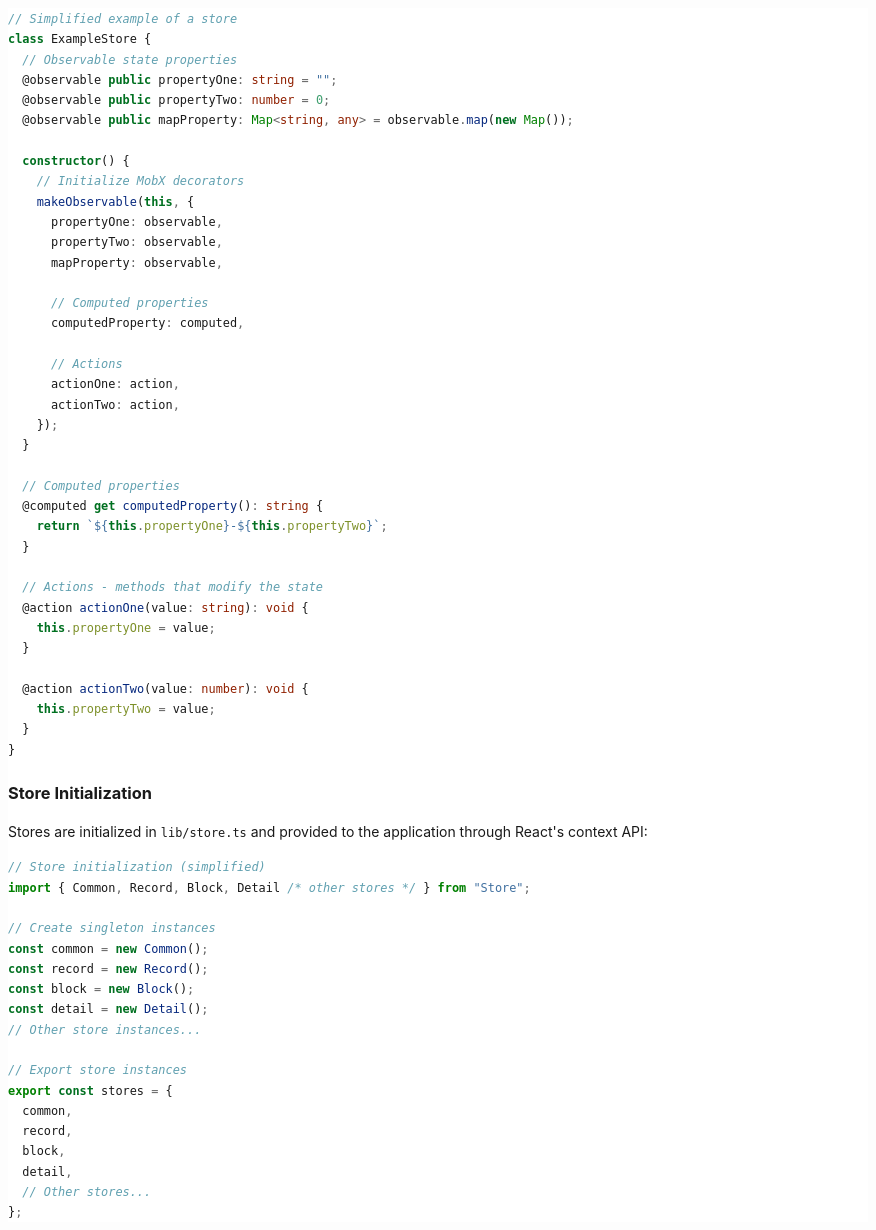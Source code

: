 ```typescript
// Simplified example of a store
class ExampleStore {
  // Observable state properties
  @observable public propertyOne: string = "";
  @observable public propertyTwo: number = 0;
  @observable public mapProperty: Map<string, any> = observable.map(new Map());

  constructor() {
    // Initialize MobX decorators
    makeObservable(this, {
      propertyOne: observable,
      propertyTwo: observable,
      mapProperty: observable,

      // Computed properties
      computedProperty: computed,

      // Actions
      actionOne: action,
      actionTwo: action,
    });
  }

  // Computed properties
  @computed get computedProperty(): string {
    return `${this.propertyOne}-${this.propertyTwo}`;
  }

  // Actions - methods that modify the state
  @action actionOne(value: string): void {
    this.propertyOne = value;
  }

  @action actionTwo(value: number): void {
    this.propertyTwo = value;
  }
}
```

### Store Initialization

Stores are initialized in `lib/store.ts` and provided to the application through React's context API:

```typescript
// Store initialization (simplified)
import { Common, Record, Block, Detail /* other stores */ } from "Store";

// Create singleton instances
const common = new Common();
const record = new Record();
const block = new Block();
const detail = new Detail();
// Other store instances...

// Export store instances
export const stores = {
  common,
  record,
  block,
  detail,
  // Other stores...
};

```